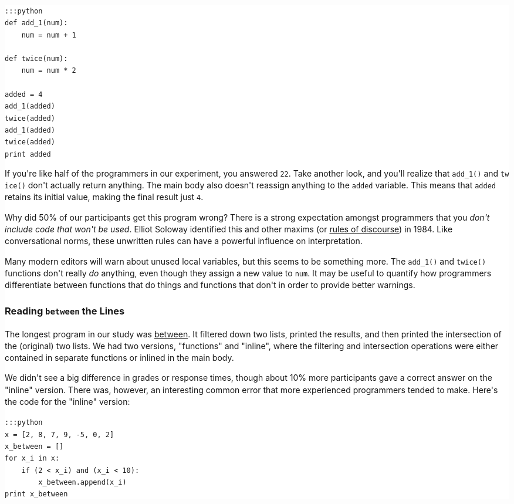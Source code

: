     :::python
    def add_1(num):
        num = num + 1

    def twice(num):
        num = num * 2

    added = 4
    add_1(added)
    twice(added)
    add_1(added)
    twice(added)
    print added

If you're like half of the programmers in our experiment, you answered `22`.
Take another look, and you'll realize that `add_1()` and `twice()` don't
actually return anything. The main body also doesn't reassign anything to the
`added` variable. This means that `added` retains its initial value, making the
final result just `4`.

Why did 50% of our participants get this program wrong? There is a strong
expectation amongst programmers that you *don't include code that won't be
used*. Elliot Soloway identified this and other maxims (or [rules of
discourse](http://www.ics.uci.edu/~redmiles/inf233-FQ07/oldpapers/SollowayEhrlich.pdf))
in 1984. Like conversational norms, these unwritten rules can have a powerful
influence on interpretation.

Many modern editors will warn about unused local variables, but this seems to be
something more. The `add_1()` and `twice()` functions don't really *do*
anything, even though they assign a new value to `num`. It may be useful to
quantify how programmers differentiate between functions that do things and
functions that don't in order to provide better warnings.

### Reading `between` the Lines

The longest program in our study was
[between](../pages/eyecode-programs.html#between). It filtered down two lists,
printed the results, and then printed the intersection of the (original) two
lists. We had two versions, "functions" and "inline", where the filtering and
intersection operations were either contained in separate functions or inlined
in the main body.

We didn't see a big difference in grades or response times, though about 10%
more participants gave a correct answer on the "inline" version. There was,
however, an interesting common error that more experienced programmers tended
to make.  Here's the code for the "inline" version:

	:::python
	x = [2, 8, 7, 9, -5, 0, 2]
	x_between = []
	for x_i in x:
	    if (2 < x_i) and (x_i < 10):
	        x_between.append(x_i)
	print x_between
	